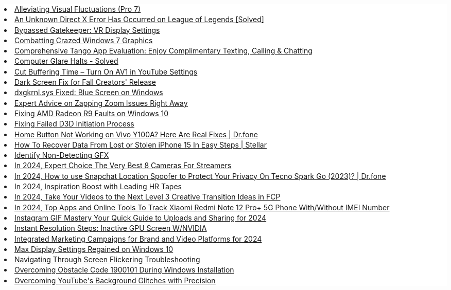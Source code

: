 <li><a href="https://network-issues.techidaily.com/alleviating-visual-fluctuations-pro-7/"><u>Alleviating Visual Fluctuations (Pro 7)</u></a></li>
<li><a href="https://network-issues.techidaily.com/an-unknown-direct-x-error-has-occurred-on-league-of-legends-solved/"><u>An Unknown Direct X Error Has Occurred on League of Legends [Solved]</u></a></li>
<li><a href="https://network-issues.techidaily.com/bypassed-gatekeeper-vr-display-settings/"><u>Bypassed Gatekeeper: VR Display Settings</u></a></li>
<li><a href="https://network-issues.techidaily.com/combatting-crazed-windows-7-graphics/"><u>Combatting Crazed Windows 7 Graphics</u></a></li>
<li><a href="https://buynow-help.techidaily.com/comprehensive-tango-app-evaluation-enjoy-complimentary-texting-calling-and-chatting/"><u>Comprehensive Tango App Evaluation: Enjoy Complimentary Texting, Calling & Chatting</u></a></li>
<li><a href="https://network-issues.techidaily.com/computer-glare-halts-solved/"><u>Computer Glare Halts - Solved</u></a></li>
<li><a href="https://youtube-data.techidaily.com/uffering-time-turn-on-av1-in-youtube-settings/"><u>Cut Buffering Time – Turn On AV1 in YouTube Settings</u></a></li>
<li><a href="https://network-issues.techidaily.com/dark-screen-fix-for-fall-creators-release/"><u>Dark Screen Fix for Fall Creators' Release</u></a></li>
<li><a href="https://network-issues.techidaily.com/dxgkrnlsys-fixed-blue-screen-on-windows/"><u>dxgkrnl.sys Fixed: Blue Screen on Windows</u></a></li>
<li><a href="https://network-issues.techidaily.com/expert-advice-on-zapping-zoom-issues-right-away/"><u>Expert Advice on Zapping Zoom Issues Right Away</u></a></li>
<li><a href="https://network-issues.techidaily.com/fixing-amd-radeon-r9-faults-on-windows-10/"><u>Fixing AMD Radeon R9 Faults on Windows 10</u></a></li>
<li><a href="https://network-issues.techidaily.com/fixing-failed-d3d-initiation-process/"><u>Fixing Failed D3D Initiation Process</u></a></li>
<li><a href="https://change-location.techidaily.com/home-button-not-working-on-vivo-y100a-here-are-real-fixes-drfone-by-drfone-fix-android-problems-fix-android-problems/"><u>Home Button Not Working on Vivo Y100A? Here Are Real Fixes | Dr.fone</u></a></li>
<li><a href="https://blog-min.techidaily.com/how-to-recover-data-from-lost-or-stolen-iphone-15-in-easy-steps-stellar-by-stellar-data-recovery-ios-iphone-data-recovery/"><u>How To Recover Data From Lost or Stolen iPhone 15 In Easy Steps | Stellar</u></a></li>
<li><a href="https://network-issues.techidaily.com/identify-non-detecting-gfx/"><u>Identify Non-Detecting GFX</u></a></li>
<li><a href="https://some-knowledge.techidaily.com/in-2024-expert-choice-the-very-best-8-cameras-for-streamers/"><u>In 2024, Expert Choice  The Very Best 8 Cameras For Streamers</u></a></li>
<li><a href="https://phone-solutions.techidaily.com/in-2024-how-to-use-snapchat-location-spoofer-to-protect-your-privacy-on-tecno-spark-go-2023-drfone-by-drfone-virtual-android/"><u>In 2024, How to use Snapchat Location Spoofer to Protect Your Privacy On Tecno Spark Go (2023)? | Dr.fone</u></a></li>
<li><a href="https://youtube-help.techidaily.com/in-2024-inspiration-boost-with-leading-hr-tapes/"><u>In 2024, Inspiration Boost with Leading HR Tapes</u></a></li>
<li><a href="https://smart-video-creator.techidaily.com/in-2024-take-your-videos-to-the-next-level-3-creative-transition-ideas-in-fcp/"><u>In 2024, Take Your Videos to the Next Level 3 Creative Transition Ideas in FCP</u></a></li>
<li><a href="https://unlock-android.techidaily.com/in-2024-top-apps-and-online-tools-to-track-xiaomi-redmi-note-12-proplus-5g-phone-withwithout-imei-number-by-drfone-android/"><u>In 2024, Top Apps and Online Tools To Track Xiaomi Redmi Note 12 Pro+ 5G Phone With/Without IMEI Number</u></a></li>
<li><a href="https://instagram-videos.techidaily.com/instagram-gif-mastery-your-quick-guide-to-uploads-and-sharing-for-2024/"><u>Instagram GIF Mastery  Your Quick Guide to Uploads and Sharing for 2024</u></a></li>
<li><a href="https://network-issues.techidaily.com/instant-resolution-steps-inactive-gpu-screen-wnvidia/"><u>Instant Resolution Steps: Inactive GPU Screen W/NVIDIA</u></a></li>
<li><a href="https://extra-support.techidaily.com/integrated-marketing-campaigns-for-brand-and-video-platforms-for-2024/"><u>Integrated Marketing Campaigns for Brand and Video Platforms for 2024</u></a></li>
<li><a href="https://network-issues.techidaily.com/max-display-settings-regained-on-windows-10/"><u>Max Display Settings Regained on Windows 10</u></a></li>
<li><a href="https://network-issues.techidaily.com/navigating-through-screen-flickering-troubleshooting/"><u>Navigating Through Screen Flickering Troubleshooting</u></a></li>
<li><a href="https://network-issues.techidaily.com/overcoming-obstacle-code-1900101-during-windows-installation/"><u>Overcoming Obstacle Code 1900101 During Windows Installation</u></a></li>
<li><a href="https://network-issues.techidaily.com/overcoming-youtubes-background-glitches-with-precision/"><u>Overcoming YouTube's Background Glitches with Precision</u></a></li>